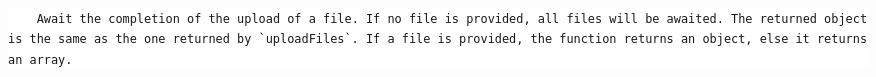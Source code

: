 ```
    Await the completion of the upload of a file. If no file is provided, all files will be awaited. The returned object is the same as the one returned by `uploadFiles`. If a file is provided, the function returns an object, else it returns an array.
```